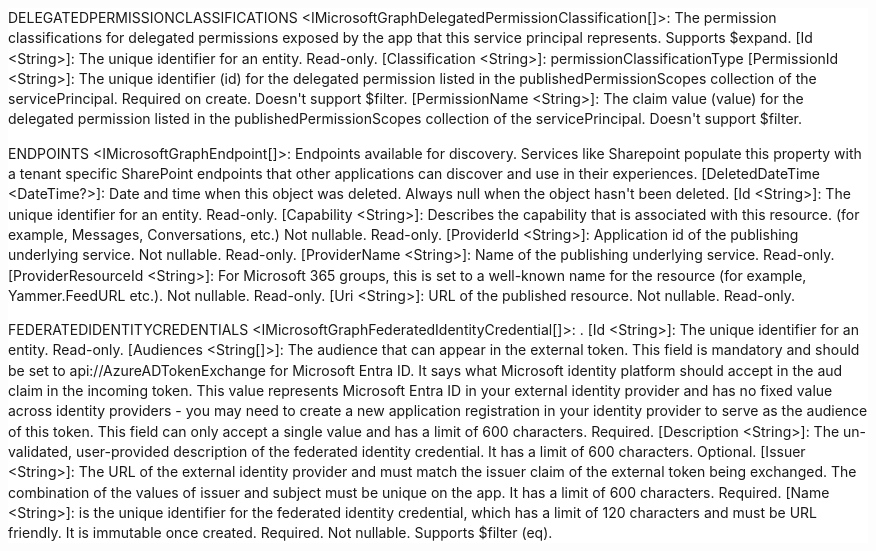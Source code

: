 DELEGATEDPERMISSIONCLASSIFICATIONS \<IMicrosoftGraphDelegatedPermissionClassification\[\]\>: The permission classifications for delegated permissions exposed by the app that this service principal represents.
Supports $expand.
  \[Id \<String\>\]: The unique identifier for an entity.
Read-only.
  \[Classification \<String\>\]: permissionClassificationType
  \[PermissionId \<String\>\]: The unique identifier (id) for the delegated permission listed in the publishedPermissionScopes collection of the servicePrincipal.
Required on create.
Doesn't support $filter.
  \[PermissionName \<String\>\]: The claim value (value) for the delegated permission listed in the publishedPermissionScopes collection of the servicePrincipal.
Doesn't support $filter.

ENDPOINTS \<IMicrosoftGraphEndpoint\[\]\>: Endpoints available for discovery.
Services like Sharepoint populate this property with a tenant specific SharePoint endpoints that other applications can discover and use in their experiences.
  \[DeletedDateTime \<DateTime?\>\]: Date and time when this object was deleted.
Always null when the object hasn't been deleted.
  \[Id \<String\>\]: The unique identifier for an entity.
Read-only.
  \[Capability \<String\>\]: Describes the capability that is associated with this resource.
(for example, Messages, Conversations, etc.) Not nullable.
Read-only.
  \[ProviderId \<String\>\]: Application id of the publishing underlying service.
Not nullable.
Read-only.
  \[ProviderName \<String\>\]: Name of the publishing underlying service.
Read-only.
  \[ProviderResourceId \<String\>\]: For Microsoft 365 groups, this is set to a well-known name for the resource (for example, Yammer.FeedURL etc.).
Not nullable.
Read-only.
  \[Uri \<String\>\]: URL of the published resource.
Not nullable.
Read-only.

FEDERATEDIDENTITYCREDENTIALS \<IMicrosoftGraphFederatedIdentityCredential\[\]\>: .
  \[Id \<String\>\]: The unique identifier for an entity.
Read-only.
  \[Audiences \<String\[\]\>\]: The audience that can appear in the external token.
This field is mandatory and should be set to api://AzureADTokenExchange for Microsoft Entra ID.
It says what Microsoft identity platform should accept in the aud claim in the incoming token.
This value represents Microsoft Entra ID in your external identity provider and has no fixed value across identity providers - you may need to create a new application registration in your identity provider to serve as the audience of this token.
This field can only accept a single value and has a limit of 600 characters.
Required.
  \[Description \<String\>\]: The un-validated, user-provided description of the federated identity credential.
It has a limit of 600 characters.
Optional.
  \[Issuer \<String\>\]: The URL of the external identity provider and must match the issuer claim of the external token being exchanged.
The combination of the values of issuer and subject must be unique on the app.
It has a limit of 600 characters.
Required.
  \[Name \<String\>\]: is the unique identifier for the federated identity credential, which has a limit of 120 characters and must be URL friendly.
It is immutable once created.
Required.
Not nullable.
Supports $filter (eq).